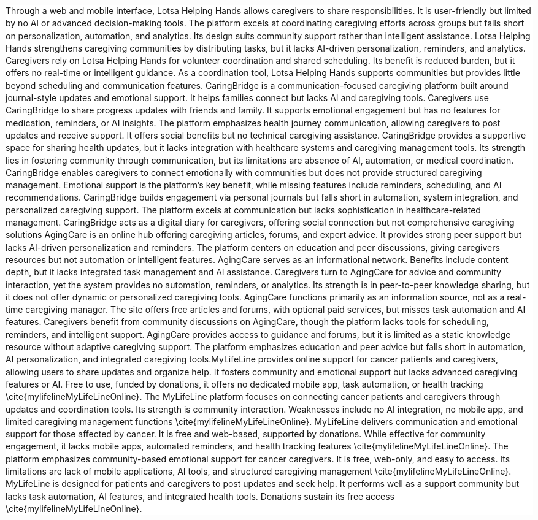 Through a web and mobile interface, Lotsa Helping Hands allows caregivers to share responsibilities. It is user-friendly but limited by no AI or advanced decision-making tools.
The platform excels at coordinating caregiving efforts across groups but falls short on personalization, automation, and analytics. Its design suits community support rather than intelligent assistance.
Lotsa Helping Hands strengthens caregiving communities by distributing tasks, but it lacks AI-driven personalization, reminders, and analytics.
Caregivers rely on Lotsa Helping Hands for volunteer coordination and shared scheduling. Its benefit is reduced burden, but it offers no real-time or intelligent guidance.
As a coordination tool, Lotsa Helping Hands supports communities but provides little beyond scheduling and communication features.
CaringBridge is a communication-focused caregiving platform built around journal-style updates and emotional support. It helps families connect but lacks AI and caregiving tools.
Caregivers use CaringBridge to share progress updates with friends and family. It supports emotional engagement but has no features for medication, reminders, or AI insights.
The platform emphasizes health journey communication, allowing caregivers to post updates and receive support. It offers social benefits but no technical caregiving assistance.
CaringBridge provides a supportive space for sharing health updates, but it lacks integration with healthcare systems and caregiving management tools.
Its strength lies in fostering community through communication, but its limitations are absence of AI, automation, or medical coordination.
CaringBridge enables caregivers to connect emotionally with communities but does not provide structured caregiving management.
Emotional support is the platform’s key benefit, while missing features include reminders, scheduling, and AI recommendations.
CaringBridge builds engagement via personal journals but falls short in automation, system integration, and personalized caregiving support.
The platform excels at communication but lacks sophistication in healthcare-related management.
CaringBridge acts as a digital diary for caregivers, offering social connection but not comprehensive caregiving solutions
AgingCare is an online hub offering caregiving articles, forums, and expert advice. It provides strong peer support but lacks AI-driven personalization and reminders.
The platform centers on education and peer discussions, giving caregivers resources but not automation or intelligent features.
AgingCare serves as an informational network. Benefits include content depth, but it lacks integrated task management and AI assistance.
Caregivers turn to AgingCare for advice and community interaction, yet the system provides no automation, reminders, or analytics.
Its strength is in peer-to-peer knowledge sharing, but it does not offer dynamic or personalized caregiving tools.
AgingCare functions primarily as an information source, not as a real-time caregiving manager.
The site offers free articles and forums, with optional paid services, but misses task automation and AI features.
Caregivers benefit from community discussions on AgingCare, though the platform lacks tools for scheduling, reminders, and intelligent support.
AgingCare provides access to guidance and forums, but it is limited as a static knowledge resource without adaptive caregiving support.
The platform emphasizes education and peer advice but falls short in automation, AI personalization, and integrated caregiving tools.MyLifeLine provides online support for cancer patients and caregivers, allowing users to share updates and organize help. It fosters community and emotional support but lacks advanced caregiving features or AI. Free to use, funded by donations, it offers no dedicated mobile app, task automation, or health tracking \cite{mylifelineMyLifeLineOnline}.
The MyLifeLine platform focuses on connecting cancer patients and caregivers through updates and coordination tools. Its strength is community interaction. Weaknesses include no AI integration, no mobile app, and limited caregiving management functions \cite{mylifelineMyLifeLineOnline}.
MyLifeLine delivers communication and emotional support for those affected by cancer. It is free and web-based, supported by donations. While effective for community engagement, it lacks mobile apps, automated reminders, and health tracking features \cite{mylifelineMyLifeLineOnline}.
The platform emphasizes community-based emotional support for cancer caregivers. It is free, web-only, and easy to access. Its limitations are lack of mobile applications, AI tools, and structured caregiving management \cite{mylifelineMyLifeLineOnline}.
MyLifeLine is designed for patients and caregivers to post updates and seek help. It performs well as a support community but lacks task automation, AI features, and integrated health tools. Donations sustain its free access \cite{mylifelineMyLifeLineOnline}.